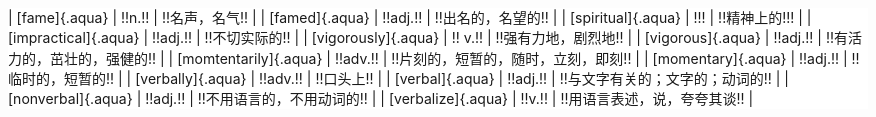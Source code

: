 | [fame]{.aqua}                   | !!n.!!      | !!名声，名气!!                            |
| [famed]{.aqua}                  | !!adj.!!    | !!出名的，名望的!!                        |
| [spiritual]{.aqua}              | !!!         | !!精神上的!!!                             |
| [impractical]{.aqua}            | !!adj.!!    | !!不切实际的!!                            |
| [vigorously]{.aqua}             | !! v.!!     | !!强有力地，剧烈地!!                      |
| [vigorous]{.aqua}               | !!adj.!!    | !!有活力的，茁壮的，强健的!!              |
| [momtentarily]{.aqua}           | !!adv.!!    | !!片刻的，短暂的，随时，立刻，即刻!!      |
| [momentary]{.aqua}              | !!adj.!!    | !!临时的，短暂的!!                        |
| [verbally]{.aqua}               | !!adv.!!    | !!口头上!!                                |
| [verbal]{.aqua}                 | !!adj.!!    | !!与文字有关的；文字的；动词的!!          |
| [nonverbal]{.aqua}              | !!adj.!!    | !!不用语言的，不用动词的!!                |
| [verbalize]{.aqua}              | !!v.!!      | !!用语言表述，说，夸夸其谈!!              |
